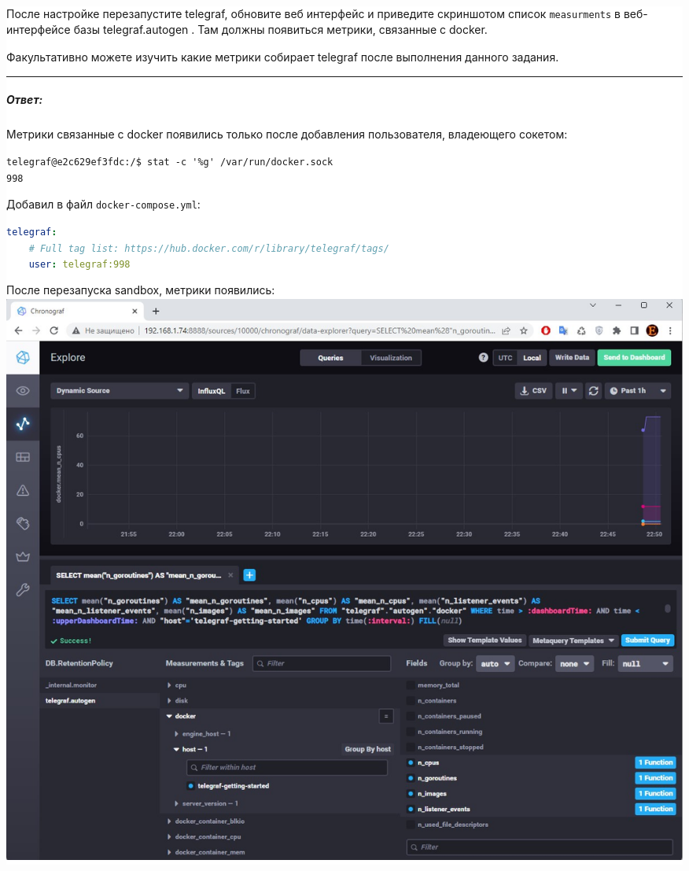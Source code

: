После настройке перезапустите telegraf, обновите веб интерфейс и приведите скриншотом список `measurments` в 
веб-интерфейсе базы telegraf.autogen . Там должны появиться метрики, связанные с docker.

Факультативно можете изучить какие метрики собирает telegraf после выполнения данного задания.

---

##### Ответ:
Метрики связанные с docker появились только после добавления пользователя, владеющего сокетом:
```shell
telegraf@e2c629ef3fdc:/$ stat -c '%g' /var/run/docker.sock
998
```  
Добавил в файл `docker-compose.yml`:
```yaml
telegraf:
    # Full tag list: https://hub.docker.com/r/library/telegraf/tags/
    user: telegraf:998
```  
После перезапуска sandbox, метрики появились:  
![](../pics/10.1/chronograf_docker.jpg)  
